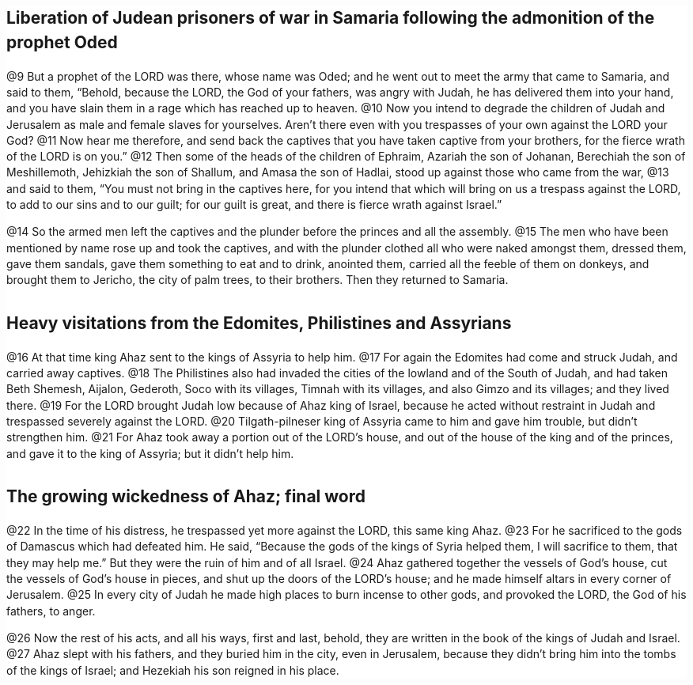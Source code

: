## Liberation of Judean prisoners of war in Samaria following the admonition of the prophet Oded
@9 But a prophet of the LORD was there, whose name was Oded; and he went out to meet the army that came to Samaria, and said to them, “Behold, because the LORD, the God of your fathers, was angry with Judah, he has delivered them into your hand, and you have slain them in a rage which has reached up to heaven. 
@10 Now you intend to degrade the children of Judah and Jerusalem as male and female slaves for yourselves. Aren’t there even with you trespasses of your own against the LORD your God? 
@11 Now hear me therefore, and send back the captives that you have taken captive from your brothers, for the fierce wrath of the LORD is on you.” 
@12 Then some of the heads of the children of Ephraim, Azariah the son of Johanan, Berechiah the son of Meshillemoth, Jehizkiah the son of Shallum, and Amasa the son of Hadlai, stood up against those who came from the war, 
@13 and said to them, “You must not bring in the captives here, for you intend that which will bring on us a trespass against the LORD, to add to our sins and to our guilt; for our guilt is great, and there is fierce wrath against Israel.” 

@14 So the armed men left the captives and the plunder before the princes and all the assembly. 
@15 The men who have been mentioned by name rose up and took the captives, and with the plunder clothed all who were naked amongst them, dressed them, gave them sandals, gave them something to eat and to drink, anointed them, carried all the feeble of them on donkeys, and brought them to Jericho, the city of palm trees, to their brothers. Then they returned to Samaria.

## Heavy visitations from the Edomites, Philistines and Assyrians

@16 At that time king Ahaz sent to the kings of Assyria to help him. 
@17 For again the Edomites had come and struck Judah, and carried away captives. 
@18 The Philistines also had invaded the cities of the lowland and of the South of Judah, and had taken Beth Shemesh, Aijalon, Gederoth, Soco with its villages, Timnah with its villages, and also Gimzo and its villages; and they lived there. 
@19 For the LORD brought Judah low because of Ahaz king of Israel, because he acted without restraint in Judah and trespassed severely against the LORD. 
@20 Tilgath-pilneser king of Assyria came to him and gave him trouble, but didn’t strengthen him. 
@21 For Ahaz took away a portion out of the LORD’s house, and out of the house of the king and of the princes, and gave it to the king of Assyria; but it didn’t help him.

## The growing wickedness of Ahaz; final word

@22 In the time of his distress, he trespassed yet more against the LORD, this same king Ahaz. 
@23 For he sacrificed to the gods of Damascus which had defeated him. He said, “Because the gods of the kings of Syria helped them, I will sacrifice to them, that they may help me.” But they were the ruin of him and of all Israel. 
@24 Ahaz gathered together the vessels of God’s house, cut the vessels of God’s house in pieces, and shut up the doors of the LORD’s house; and he made himself altars in every corner of Jerusalem. 
@25 In every city of Judah he made high places to burn incense to other gods, and provoked the LORD, the God of his fathers, to anger. 

@26 Now the rest of his acts, and all his ways, first and last, behold, they are written in the book of the kings of Judah and Israel. 
@27 Ahaz slept with his fathers, and they buried him in the city, even in Jerusalem, because they didn’t bring him into the tombs of the kings of Israel; and Hezekiah his son reigned in his place. 
